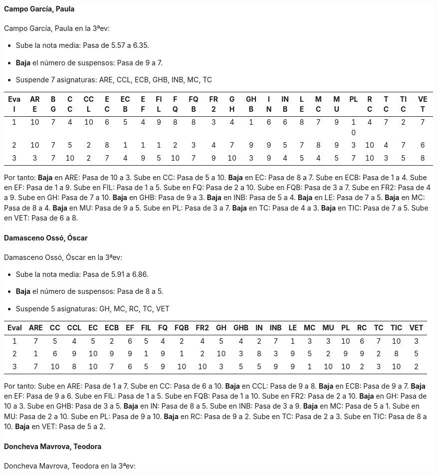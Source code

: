 
#### Campo García, Paula 

  Campo García, Paula en la 3ªev: 
 
 * Sube la nota media: Pasa de 5.57 a 6.35. 
 * **Baja** el número de suspensos: Pasa de 9 a 7.  
  


* Suspende 7 asignaturas: ARE, CCL, ECB, GHB, INB, MC, TC 

|   Eval |   ARE |   BG |   CC |   CCL |   EC |   ECB |   EF |   FIL |   FQ |   FQB |   FR2 |   GH |   GHB |   IN |   INB |   LE |   MC |   MU |   PL |   RC |   TC |   TIC |   VET |
|:------:|:-----:|:----:|:----:|:-----:|:----:|:-----:|:----:|:-----:|:----:|:-----:|:-----:|:----:|:-----:|:----:|:-----:|:----:|:----:|:----:|:----:|:----:|:----:|:-----:|:-----:|
|      1 |    10 |    7 |    4 |    10 |    6 |     5 |    4 |     9 |    8 |     8 |     3 |    4 |     1 |    6 |     6 |    8 |    7 |    9 |   10 |    4 |    7 |     2 |     7 |
|      2 |    10 |    7 |    5 |     2 |    8 |     1 |    1 |     1 |    2 |     3 |     4 |    7 |     9 |    9 |     5 |    7 |    8 |    9 |    3 |   10 |    4 |     7 |     6 |
|      3 |     3 |    7 |   10 |     2 |    7 |     4 |    9 |     5 |   10 |     7 |     9 |   10 |     3 |    9 |     4 |    5 |    4 |    5 |    7 |   10 |    3 |     5 |     8 |


Por tanto: **Baja** en ARE: Pasa de 10 a 3. Sube en CC: Pasa de 5 a 10. **Baja** en EC: Pasa de 8 a 7. Sube en ECB: Pasa de 1 a 4. Sube en EF: Pasa de 1 a 9. Sube en FIL: Pasa de 1 a 5. Sube en FQ: Pasa de 2 a 10. Sube en FQB: Pasa de 3 a 7. Sube en FR2: Pasa de 4 a 9. Sube en GH: Pasa de 7 a 10. **Baja** en GHB: Pasa de 9 a 3. **Baja** en INB: Pasa de 5 a 4. **Baja** en LE: Pasa de 7 a 5. **Baja** en MC: Pasa de 8 a 4. **Baja** en MU: Pasa de 9 a 5. Sube en PL: Pasa de 3 a 7. **Baja** en TC: Pasa de 4 a 3. **Baja** en TIC: Pasa de 7 a 5. Sube en VET: Pasa de 6 a 8.  
 

#### Damasceno Ossó, Óscar 

  Damasceno Ossó, Óscar en la 3ªev: 
 
 * Sube la nota media: Pasa de 5.91 a 6.86. 
 * **Baja** el número de suspensos: Pasa de 8 a 5.  
  


* Suspende 5 asignaturas: GH, MC, RC, TC, VET 

|   Eval |   ARE |   CC |   CCL |   EC |   ECB |   EF |   FIL |   FQ |   FQB |   FR2 |   GH |   GHB |   IN |   INB |   LE |   MC |   MU |   PL |   RC |   TC |   TIC |   VET |
|:------:|:-----:|:----:|:-----:|:----:|:-----:|:----:|:-----:|:----:|:-----:|:-----:|:----:|:-----:|:----:|:-----:|:----:|:----:|:----:|:----:|:----:|:----:|:-----:|:-----:|
|      1 |     7 |    5 |     4 |    5 |     2 |    6 |     5 |    4 |     2 |     4 |    5 |     4 |    2 |     7 |    1 |    3 |    3 |   10 |    6 |    7 |    10 |     3 |
|      2 |     1 |    6 |     9 |   10 |     9 |    9 |     1 |    9 |     1 |     2 |   10 |     3 |    8 |     3 |    9 |    5 |    2 |    9 |    9 |    2 |     8 |     5 |
|      3 |     7 |   10 |     8 |   10 |     7 |    6 |     5 |    9 |    10 |    10 |    3 |     5 |    5 |     9 |    9 |    1 |   10 |   10 |    2 |    3 |    10 |     2 |


Por tanto: Sube en ARE: Pasa de 1 a 7. Sube en CC: Pasa de 6 a 10. **Baja** en CCL: Pasa de 9 a 8. **Baja** en ECB: Pasa de 9 a 7. **Baja** en EF: Pasa de 9 a 6. Sube en FIL: Pasa de 1 a 5. Sube en FQB: Pasa de 1 a 10. Sube en FR2: Pasa de 2 a 10. **Baja** en GH: Pasa de 10 a 3. Sube en GHB: Pasa de 3 a 5. **Baja** en IN: Pasa de 8 a 5. Sube en INB: Pasa de 3 a 9. **Baja** en MC: Pasa de 5 a 1. Sube en MU: Pasa de 2 a 10. Sube en PL: Pasa de 9 a 10. **Baja** en RC: Pasa de 9 a 2. Sube en TC: Pasa de 2 a 3. Sube en TIC: Pasa de 8 a 10. **Baja** en VET: Pasa de 5 a 2.  
 

#### Doncheva Mavrova, Teodora 

  Doncheva Mavrova, Teodora en la 3ªev: 
 